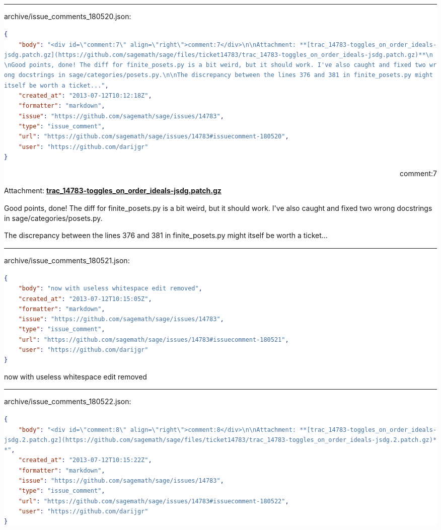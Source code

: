 

---

archive/issue_comments_180520.json:
```json
{
    "body": "<div id=\"comment:7\" align=\"right\">comment:7</div>\n\nAttachment: **[trac_14783-toggles_on_order_ideals-jsdg.patch.gz](https://github.com/sagemath/sage/files/ticket14783/trac_14783-toggles_on_order_ideals-jsdg.patch.gz)**\n\nGood points, done! The diff for finite_posets.py is a bit weird, but it should work. I've also caught and fixed two wrong docstrings in sage/categories/posets.py.\n\nThe discrepancy between the lines 376 and 381 in finite_posets.py might itself be worth a ticket...",
    "created_at": "2013-07-12T10:12:18Z",
    "formatter": "markdown",
    "issue": "https://github.com/sagemath/sage/issues/14783",
    "type": "issue_comment",
    "url": "https://github.com/sagemath/sage/issues/14783#issuecomment-180520",
    "user": "https://github.com/darijgr"
}
```

<div id="comment:7" align="right">comment:7</div>

Attachment: **[trac_14783-toggles_on_order_ideals-jsdg.patch.gz](https://github.com/sagemath/sage/files/ticket14783/trac_14783-toggles_on_order_ideals-jsdg.patch.gz)**

Good points, done! The diff for finite_posets.py is a bit weird, but it should work. I've also caught and fixed two wrong docstrings in sage/categories/posets.py.

The discrepancy between the lines 376 and 381 in finite_posets.py might itself be worth a ticket...



---

archive/issue_comments_180521.json:
```json
{
    "body": "now with useless whitespace edit removed",
    "created_at": "2013-07-12T10:15:05Z",
    "formatter": "markdown",
    "issue": "https://github.com/sagemath/sage/issues/14783",
    "type": "issue_comment",
    "url": "https://github.com/sagemath/sage/issues/14783#issuecomment-180521",
    "user": "https://github.com/darijgr"
}
```

now with useless whitespace edit removed



---

archive/issue_comments_180522.json:
```json
{
    "body": "<div id=\"comment:8\" align=\"right\">comment:8</div>\n\nAttachment: **[trac_14783-toggles_on_order_ideals-jsdg.2.patch.gz](https://github.com/sagemath/sage/files/ticket14783/trac_14783-toggles_on_order_ideals-jsdg.2.patch.gz)**",
    "created_at": "2013-07-12T10:15:22Z",
    "formatter": "markdown",
    "issue": "https://github.com/sagemath/sage/issues/14783",
    "type": "issue_comment",
    "url": "https://github.com/sagemath/sage/issues/14783#issuecomment-180522",
    "user": "https://github.com/darijgr"
}
```
